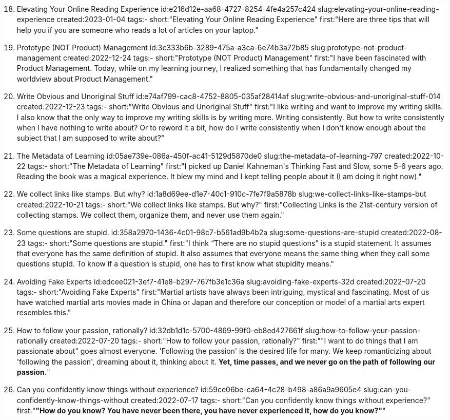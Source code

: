 18. Elevating Your Online Reading Experience
id:e216d12e-aa68-4727-8254-4fe4a257c424 slug:elevating-your-online-reading-experience created:2023-01-04 tags:- short:"Elevating Your Online Reading Experience"
first:"Here are three tips that will help you if you are someone who reads a lot of articles on your laptop."

19. Prototype (NOT Product) Management
id:3c333b6b-3289-475a-a3ca-6e74b3a72b85 slug:prototype-not-product-management created:2022-12-24 tags:- short:"Prototype (NOT Product) Management"
first:"I have been fascinated with Product Management. Today, while on my learning journey, I realized something that has fundamentally changed my worldview about Product Management."

20. Write Obvious and Unoriginal Stuff
id:e74af799-cac8-4752-8805-035af28414af slug:write-obvious-and-unoriginal-stuff-014 created:2022-12-23 tags:- short:"Write Obvious and Unoriginal Stuff"
first:"I like writing and want to improve my writing skills. I also know that the only way to improve my writing skills is by writing more. Writing consistently. But how to write consistently when I have nothing to write about? Or to reword it a bit, how do I write consistently when I don't know enough about the subject that I am supposed to write about?"

21. The Metadata of Learning
id:05ae739e-086a-450f-ac41-5129d5870de0 slug:the-metadata-of-learning-797 created:2022-10-22 tags:- short:"The Metadata of Learning"
first:"I picked up Daniel Kahneman's Thinking Fast and Slow, some 5-6 years ago. Reading the book was a magical experience. It blew my mind and I kept telling people about it (I am doing it right now)."

22. We collect links like stamps. But why?
id:1a8d69ee-d1e7-40c1-910c-7fe7f9a5878b slug:we-collect-links-like-stamps-but created:2022-10-21 tags:- short:"We collect links like stamps. But why?"
first:"Collecting Links is the 21st-century version of collecting stamps. We collect them, organize them, and never use them again."

23. Some questions are stupid.
id:358a2970-1436-4c01-98c7-b561ad9b4b2a slug:some-questions-are-stupid created:2022-08-23 tags:- short:"Some questions are stupid."
first:"I think “There are no stupid questions” is a stupid statement. It assumes that everyone has the same definition of stupid. It also assumes that everyone means the same thing when they call some questions stupid. To know if a question is stupid, one has to first know what stupidity means."

24. Avoiding Fake Experts
id:edcee021-3ef7-41e8-b297-767fb3e1c36a slug:avoiding-fake-experts-32d created:2022-07-20 tags:- short:"Avoiding Fake Experts"
first:"Martial artists have always been intriguing, mystical and fascinating. Most of us have watched martial arts movies made in China or Japan and therefore our conception or model of a martial arts expert resembles this."

25. How to follow your passion, rationally?
id:32db1d1c-5700-4869-99f0-eb8ed427661f slug:how-to-follow-your-passion-rationally created:2022-07-20 tags:- short:"How to follow your passion, rationally?"
first:""I want to do things that I am passionate about" goes almost everyone. 'Following the passion' is the desired life for many. We keep romanticizing about 'following the passion', dreaming about it, thinking about it. **Yet, time passes, and we never go on the path of following our passion.**"

26. Can you confidently know things without experience?
id:59ce06be-ca64-4c28-b498-a86a9a9605e4 slug:can-you-confidently-know-things-without created:2022-07-17 tags:- short:"Can you confidently know things without experience?"
first:"**"How do you know? You have never been there, you have never experienced it, how do you know?"**"

